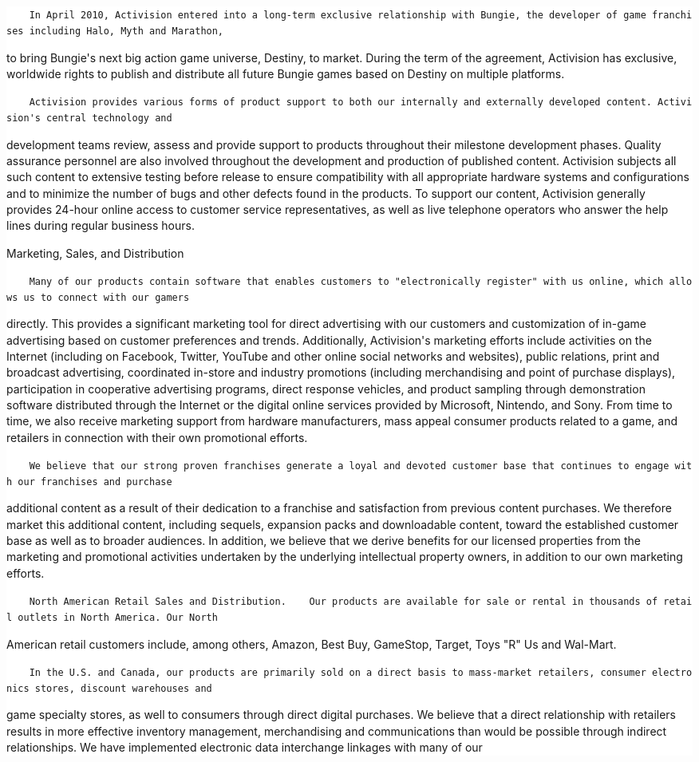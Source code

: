         In April 2010, Activision entered into a long-term exclusive relationship with Bungie, the developer of game franchises including Halo, Myth and Marathon,
to bring Bungie's next big action game universe, Destiny, to market. During the term of the agreement, Activision has exclusive, worldwide rights to publish and
distribute all future Bungie games based on Destiny on multiple platforms.

        Activision provides various forms of product support to both our internally and externally developed content. Activision's central technology and
development teams review, assess and provide support to products throughout their milestone development phases. Quality assurance personnel are also involved
throughout the development and production of published content. Activision subjects all such content to extensive testing before release to ensure compatibility
with all appropriate hardware systems and configurations and to minimize the number of bugs and other defects found in the products. To support our content,
Activision generally provides 24-hour online access to customer service representatives, as well as live telephone operators who answer the help lines during
regular business hours.

Marketing, Sales, and Distribution

        Many of our products contain software that enables customers to "electronically register" with us online, which allows us to connect with our gamers
directly. This provides a significant marketing tool for direct advertising with our customers and customization of in-game advertising based on customer
preferences and trends. Additionally, Activision's marketing efforts include activities on the Internet (including on Facebook, Twitter, YouTube and other online
social networks and websites), public relations, print and broadcast advertising, coordinated in-store and industry promotions (including merchandising and point
of purchase displays), participation in cooperative advertising programs, direct response vehicles, and product sampling through demonstration software
distributed through the Internet or the digital online services provided by Microsoft, Nintendo, and Sony. From time to time, we also receive marketing support
from hardware manufacturers, mass appeal consumer products related to a game, and retailers in connection with their own promotional efforts.

        We believe that our strong proven franchises generate a loyal and devoted customer base that continues to engage with our franchises and purchase
additional content as a result of their dedication to a franchise and satisfaction from previous content purchases. We therefore market this additional content,
including sequels, expansion packs and downloadable content, toward the established customer base as well as to broader audiences. In addition, we believe that
we derive benefits for our licensed properties from the marketing and promotional activities undertaken by the underlying intellectual property owners, in
addition to our own marketing efforts.

        North American Retail Sales and Distribution.    Our products are available for sale or rental in thousands of retail outlets in North America. Our North
American retail customers include, among others, Amazon, Best Buy, GameStop, Target, Toys "R" Us and Wal-Mart.

        In the U.S. and Canada, our products are primarily sold on a direct basis to mass-market retailers, consumer electronics stores, discount warehouses and
game specialty stores, as well to consumers through direct digital purchases. We believe that a direct relationship with retailers results in more effective inventory
management, merchandising and communications than would be possible through indirect relationships. We have implemented electronic data interchange
linkages with many of our
